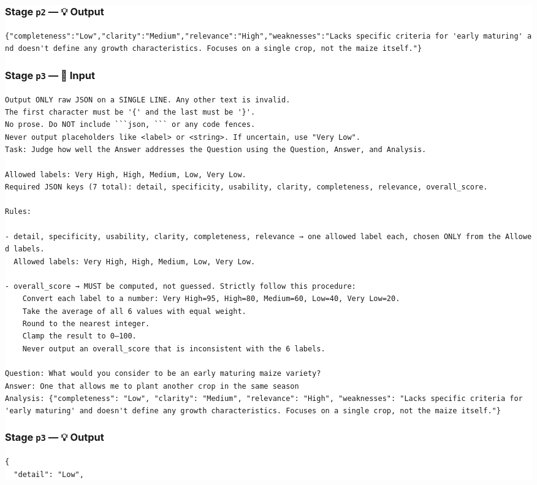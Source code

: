 
### Stage `p2` — 💡 Output
```text
{"completeness":"Low","clarity":"Medium","relevance":"High","weaknesses":"Lacks specific criteria for 'early maturing' and doesn't define any growth characteristics. Focuses on a single crop, not the maize itself."}
```

### Stage `p3` — 📝 Input
```text
Output ONLY raw JSON on a SINGLE LINE. Any other text is invalid.
The first character must be '{' and the last must be '}'.
No prose. Do NOT include ```json, ``` or any code fences.
Never output placeholders like <label> or <string>. If uncertain, use "Very Low".
Task: Judge how well the Answer addresses the Question using the Question, Answer, and Analysis.

Allowed labels: Very High, High, Medium, Low, Very Low.
Required JSON keys (7 total): detail, specificity, usability, clarity, completeness, relevance, overall_score.

Rules:

- detail, specificity, usability, clarity, completeness, relevance → one allowed label each, chosen ONLY from the Allowed labels.
  Allowed labels: Very High, High, Medium, Low, Very Low.

- overall_score → MUST be computed, not guessed. Strictly follow this procedure:
    Convert each label to a number: Very High=95, High=80, Medium=60, Low=40, Very Low=20.
    Take the average of all 6 values with equal weight.
    Round to the nearest integer.
    Clamp the result to 0–100.
    Never output an overall_score that is inconsistent with the 6 labels.

Question: What would you consider to be an early maturing maize variety?
Answer: One that allows me to plant another crop in the same season
Analysis: {"completeness": "Low", "clarity": "Medium", "relevance": "High", "weaknesses": "Lacks specific criteria for 'early maturing' and doesn't define any growth characteristics. Focuses on a single crop, not the maize itself."}
```

### Stage `p3` — 💡 Output
```text
{
  "detail": "Low",
